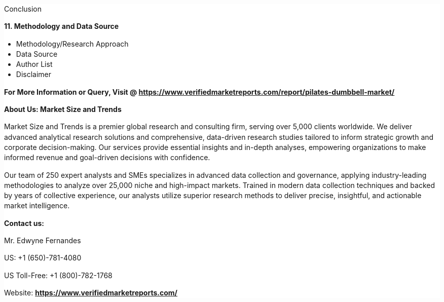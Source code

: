Conclusion</strong></p><p><strong>11. Methodology and Data Source</strong></p><ul><li>Methodology/Research Approach</li><li>Data Source</li><li>Author List</li><li>Disclaimer</li></ul></p><p><strong>For More Information or Query, Visit @ <a href="https://www.verifiedmarketreports.com/report/pilates-dumbbell-market/">https://www.verifiedmarketreports.com/report/pilates-dumbbell-market/</a></strong></p><p><strong>About Us: Market Size and Trends</strong></p><p>Market Size and Trends is a premier global research and consulting firm, serving over 5,000 clients worldwide. We deliver advanced analytical research solutions and comprehensive, data-driven research studies tailored to inform strategic growth and corporate decision-making. Our services provide essential insights and in-depth analyses, empowering organizations to make informed revenue and goal-driven decisions with confidence.</p><p>Our team of 250 expert analysts and SMEs specializes in advanced data collection and governance, applying industry-leading methodologies to analyze over 25,000 niche and high-impact markets. Trained in modern data collection techniques and backed by years of collective experience, our analysts utilize superior research methods to deliver precise, insightful, and actionable market intelligence.</p><p><strong>Contact us:</strong></p><p>Mr. Edwyne Fernandes</p><p>US: +1 (650)-781-4080</p><p>US Toll-Free: +1 (800)-782-1768</p><p>Website: <strong><a href="https://www.verifiedmarketreports.com/">https://www.verifiedmarketreports.com/</a></strong></p>
